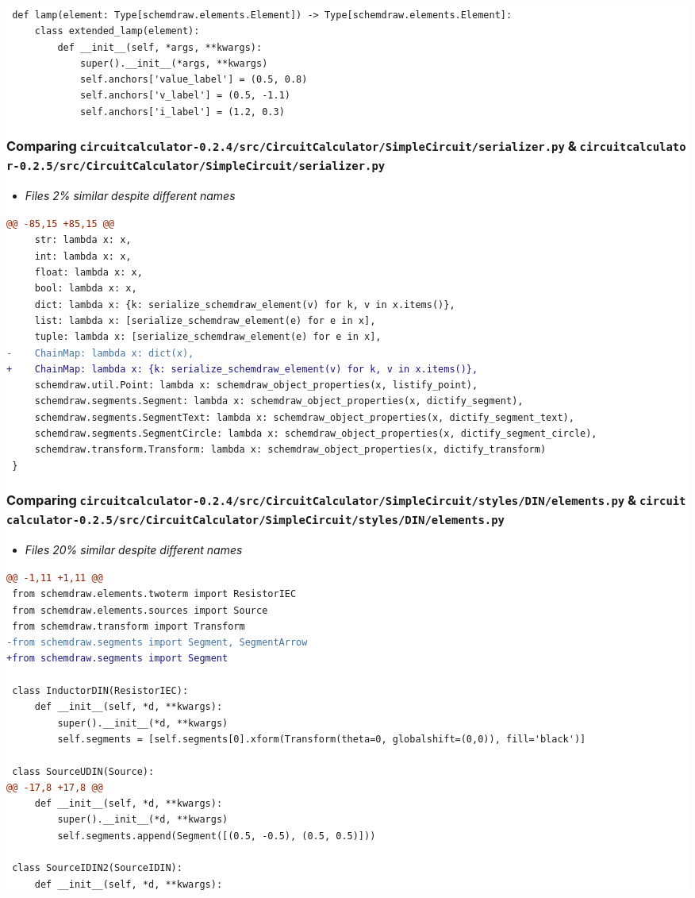 ```diff
 def lamp(element: Type[schemdraw.elements.Element]) -> Type[schemdraw.elements.Element]:
     class extended_lamp(element):
         def __init__(self, *args, **kwargs):
             super().__init__(*args, **kwargs)
             self.anchors['value_label'] = (0.5, 0.8)
             self.anchors['v_label'] = (0.5, -1.1)
             self.anchors['i_label'] = (1.2, 0.3)
```

### Comparing `circuitcalculator-0.2.4/src/CircuitCalculator/SimpleCircuit/serializer.py` & `circuitcalculator-0.2.5/src/CircuitCalculator/SimpleCircuit/serializer.py`

 * *Files 2% similar despite different names*

```diff
@@ -85,15 +85,15 @@
     str: lambda x: x,
     int: lambda x: x,
     float: lambda x: x,
     bool: lambda x: x,
     dict: lambda x: {k: serialize_schemdraw_element(v) for k, v in x.items()},
     list: lambda x: [serialize_schemdraw_element(e) for e in x],
     tuple: lambda x: [serialize_schemdraw_element(e) for e in x],
-    ChainMap: lambda x: dict(x),
+    ChainMap: lambda x: {k: serialize_schemdraw_element(v) for k, v in x.items()},
     schemdraw.util.Point: lambda x: schemdraw_object_properties(x, listify_point),
     schemdraw.segments.Segment: lambda x: schemdraw_object_properties(x, dictify_segment),
     schemdraw.segments.SegmentText: lambda x: schemdraw_object_properties(x, dictify_segment_text),
     schemdraw.segments.SegmentCircle: lambda x: schemdraw_object_properties(x, dictify_segment_circle),
     schemdraw.transform.Transform: lambda x: schemdraw_object_properties(x, dictify_transform)
 }
```

### Comparing `circuitcalculator-0.2.4/src/CircuitCalculator/SimpleCircuit/styles/DIN/elements.py` & `circuitcalculator-0.2.5/src/CircuitCalculator/SimpleCircuit/styles/DIN/elements.py`

 * *Files 20% similar despite different names*

```diff
@@ -1,11 +1,11 @@
 from schemdraw.elements.twoterm import ResistorIEC
 from schemdraw.elements.sources import Source
 from schemdraw.transform import Transform
-from schemdraw.segments import Segment, SegmentArrow
+from schemdraw.segments import Segment
 
 class InductorDIN(ResistorIEC):
     def __init__(self, *d, **kwargs):
         super().__init__(*d, **kwargs)
         self.segments = [self.segments[0].xform(Transform(theta=0, globalshift=(0,0)), fill='black')]
 
 class SourceUDIN(Source):
@@ -17,8 +17,8 @@
     def __init__(self, *d, **kwargs):
         super().__init__(*d, **kwargs)
         self.segments.append(Segment([(0.5, -0.5), (0.5, 0.5)]))
 
 class SourceIDIN2(SourceIDIN):
     def __init__(self, *d, **kwargs):
```